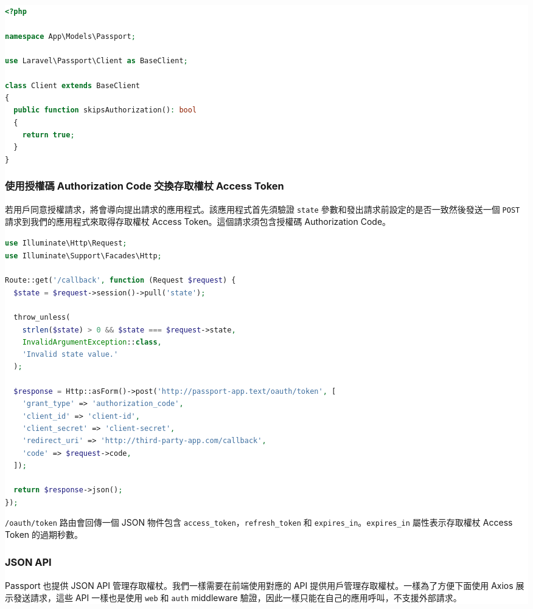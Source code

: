 ```php
<?php

namespace App\Models\Passport;

use Laravel\Passport\Client as BaseClient;

class Client extends BaseClient
{
  public function skipsAuthorization(): bool
  {
    return true;
  }
}
```

### 使用授權碼 Authorization Code 交換存取權杖 Access Token

若用戶同意授權請求，將會導向提出請求的應用程式。該應用程式首先須驗證 `state` 參數和發出請求前設定的是否一致然後發送一個 `POST` 請求到我們的應用程式來取得存取權杖 Access Token。這個請求須包含授權碼 Authorization Code。

```php
use Illuminate\Http\Request;
use Illuminate\Support\Facades\Http;

Route::get('/callback', function (Request $request) {
  $state = $request->session()->pull('state');

  throw_unless(
  	strlen($state) > 0 && $state === $request->state,
    InvalidArgumentException::class,
    'Invalid state value.'
  );

  $response = Http::asForm()->post('http://passport-app.text/oauth/token', [
    'grant_type' => 'authorization_code',
    'client_id' => 'client-id',
    'client_secret' => 'client-secret',
    'redirect_uri' => 'http://third-party-app.com/callback',
    'code' => $request->code,
  ]);

  return $response->json();
});
```

`/oauth/token` 路由會回傳一個 JSON 物件包含 `access_token`，`refresh_token` 和 `expires_in`。`expires_in` 屬性表示存取權杖 Access Token 的過期秒數。

### JSON API

Passport 也提供 JSON API 管理存取權杖。我們一樣需要在前端使用對應的 API 提供用戶管理存取權杖。一樣為了方便下面使用 Axios 展示發送請求，這些 API 一樣也是使用 `web` 和 `auth` middleware 驗證，因此一樣只能在自己的應用呼叫，不支援外部請求。
